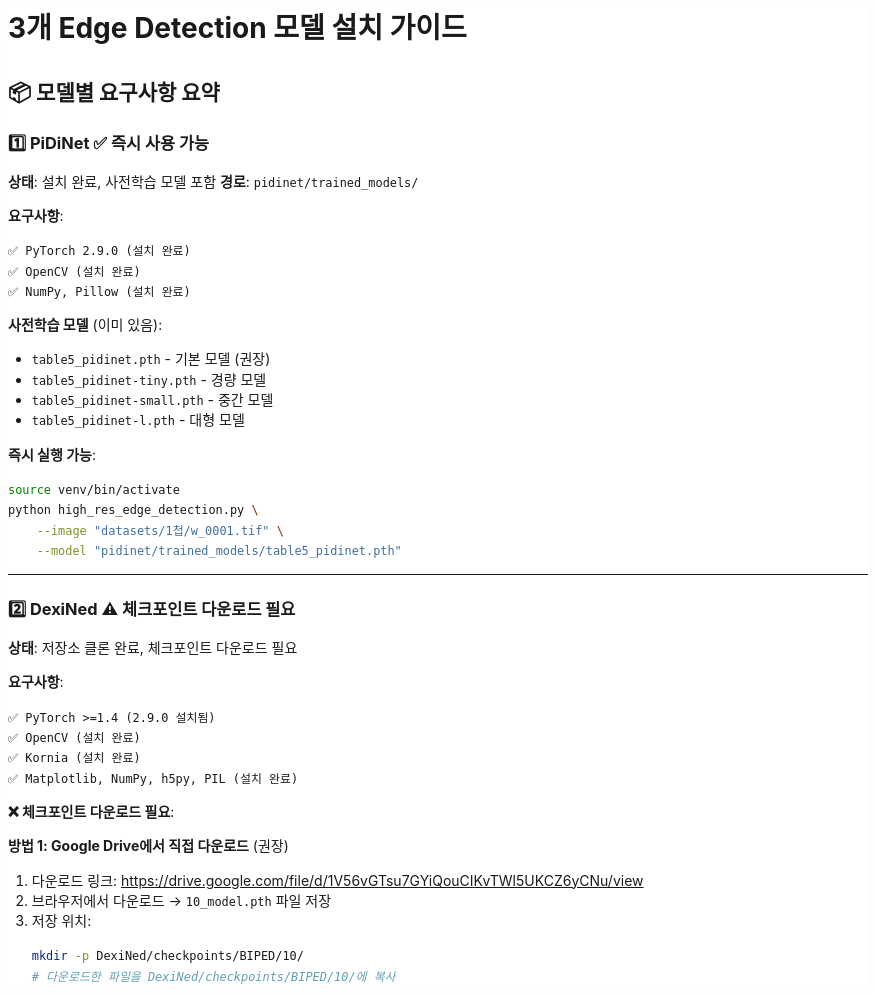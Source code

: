 # 3개 Edge Detection 모델 설치 가이드

## 📦 모델별 요구사항 요약

### 1️⃣ PiDiNet ✅ 즉시 사용 가능

**상태**: 설치 완료, 사전학습 모델 포함
**경로**: `pidinet/trained_models/`

**요구사항**:
```
✅ PyTorch 2.9.0 (설치 완료)
✅ OpenCV (설치 완료)
✅ NumPy, Pillow (설치 완료)
```

**사전학습 모델** (이미 있음):
- `table5_pidinet.pth` - 기본 모델 (권장)
- `table5_pidinet-tiny.pth` - 경량 모델
- `table5_pidinet-small.pth` - 중간 모델
- `table5_pidinet-l.pth` - 대형 모델

**즉시 실행 가능**:
```bash
source venv/bin/activate
python high_res_edge_detection.py \
    --image "datasets/1첩/w_0001.tif" \
    --model "pidinet/trained_models/table5_pidinet.pth"
```

---

### 2️⃣ DexiNed ⚠️ 체크포인트 다운로드 필요

**상태**: 저장소 클론 완료, 체크포인트 다운로드 필요

**요구사항**:
```
✅ PyTorch >=1.4 (2.9.0 설치됨)
✅ OpenCV (설치 완료)
✅ Kornia (설치 완료)
✅ Matplotlib, NumPy, h5py, PIL (설치 완료)
```

**❌ 체크포인트 다운로드 필요**:

**방법 1: Google Drive에서 직접 다운로드** (권장)
1. 다운로드 링크: https://drive.google.com/file/d/1V56vGTsu7GYiQouCIKvTWl5UKCZ6yCNu/view
2. 브라우저에서 다운로드 → `10_model.pth` 파일 저장
3. 저장 위치:
   ```bash
   mkdir -p DexiNed/checkpoints/BIPED/10/
   # 다운로드한 파일을 DexiNed/checkpoints/BIPED/10/에 복사
   ```
